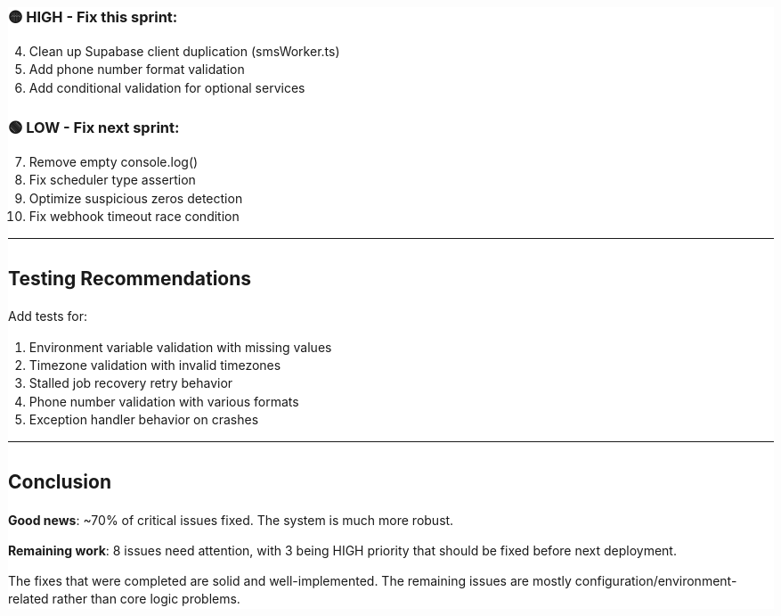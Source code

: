 ### 🟡 HIGH - Fix this sprint:

4. Clean up Supabase client duplication (smsWorker.ts)
5. Add phone number format validation
6. Add conditional validation for optional services

### 🟢 LOW - Fix next sprint:

7. Remove empty console.log()
8. Fix scheduler type assertion
9. Optimize suspicious zeros detection
10. Fix webhook timeout race condition

---

## Testing Recommendations

Add tests for:

1. Environment variable validation with missing values
2. Timezone validation with invalid timezones
3. Stalled job recovery retry behavior
4. Phone number validation with various formats
5. Exception handler behavior on crashes

---

## Conclusion

**Good news**: ~70% of critical issues fixed. The system is much more robust.

**Remaining work**: 8 issues need attention, with 3 being HIGH priority that should be fixed before next deployment.

The fixes that were completed are solid and well-implemented. The remaining issues are mostly configuration/environment-related rather than core logic problems.
